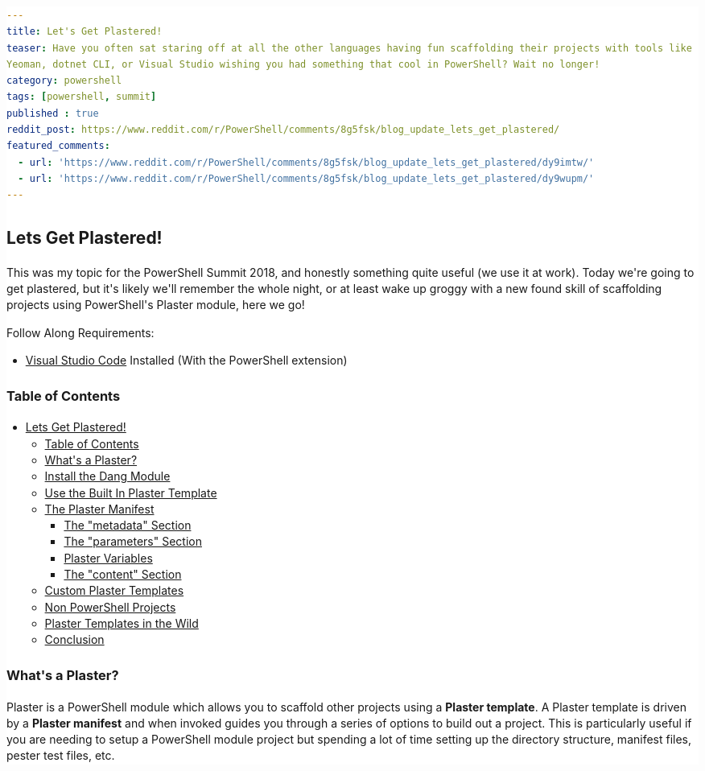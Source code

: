 ```yaml
---
title: Let's Get Plastered!
teaser: Have you often sat staring off at all the other languages having fun scaffolding their projects with tools like Yeoman, dotnet CLI, or Visual Studio wishing you had something that cool in PowerShell? Wait no longer!
category: powershell
tags: [powershell, summit]
published : true
reddit_post: https://www.reddit.com/r/PowerShell/comments/8g5fsk/blog_update_lets_get_plastered/
featured_comments:
  - url: 'https://www.reddit.com/r/PowerShell/comments/8g5fsk/blog_update_lets_get_plastered/dy9imtw/'
  - url: 'https://www.reddit.com/r/PowerShell/comments/8g5fsk/blog_update_lets_get_plastered/dy9wupm/'
---
```


## Lets Get Plastered!

This was my topic for the PowerShell Summit 2018, and honestly something quite useful (we use it at work).  Today we're going to get plastered, but it's likely we'll remember the whole night, or at least wake up groggy with a new found skill of scaffolding projects using PowerShell's Plaster module, here we go!

Follow Along Requirements:
  - [Visual Studio Code][VSCode] Installed (With the PowerShell extension)

### Table of Contents



- [Lets Get Plastered!](#lets-get-plastered)
  - [Table of Contents](#table-of-contents)
  - [What's a Plaster?](#whats-a-plaster)
  - [Install the Dang Module](#install-the-dang-module)
  - [Use the Built In Plaster Template](#use-the-built-in-plaster-template)
  - [The Plaster Manifest](#the-plaster-manifest)
    - [The "metadata" Section](#the-%22metadata%22-section)
    - [The "parameters" Section](#the-%22parameters%22-section)
    - [Plaster Variables](#plaster-variables)
    - [The "content" Section](#the-%22content%22-section)
  - [Custom Plaster Templates](#custom-plaster-templates)
  - [Non PowerShell Projects](#non-powershell-projects)
  - [Plaster Templates in the Wild](#plaster-templates-in-the-wild)
  - [Conclusion](#conclusion)



### What's a Plaster?

Plaster is a PowerShell module which allows you to scaffold other projects using a **Plaster template**.  A Plaster template is driven by a **Plaster manifest** and when invoked guides you through a series of options to build out a project.  This is particularly useful if you are needing to setup a PowerShell module project but spending a lot of time setting up the directory structure, manifest files, pester test files, etc.


[PowerShellGallery]: https://www.powershellgallery.com/packages/Plaster/1.1.3
[VSCode]: https://code.visualstudio.com/
[Schema]: https://github.com/PowerShell/Plaster/blob/master/src/Schema/PlasterManifest-v1.xsd
[Snips]: https://github.com/ephos/PSSummit2018-Plaster/blob/master/plaster-xml.code-snippets
[PlasterCustomModule]: https://github.com/ephos/PSSummit2018-Plaster/tree/master/5_Custom_Templates_Adv/plaster-templates/CustomModule
[go]: https://golang.org/
[PlasterGoApp]: https://github.com/ephos/PSSummit2018-Plaster/tree/master/6_Non_PS_Project/plaster-templates/NewGoLangProject
[csharp]: https://github.com/ephos/PSSummit2018-Plaster/blob/master/5_Custom_Templates_Adv/plaster-templates/CustomModule/template.cs.ps1
[barbariankb]: https://twitter.com/barbariankb
[Documentarian]: https://gitlab.com/documentarian/documentarian
[twitter]: https://twitter.com/rjpleau
[PlasterGithub]: https://github.com/ephos/PSSummit2018-Plaster